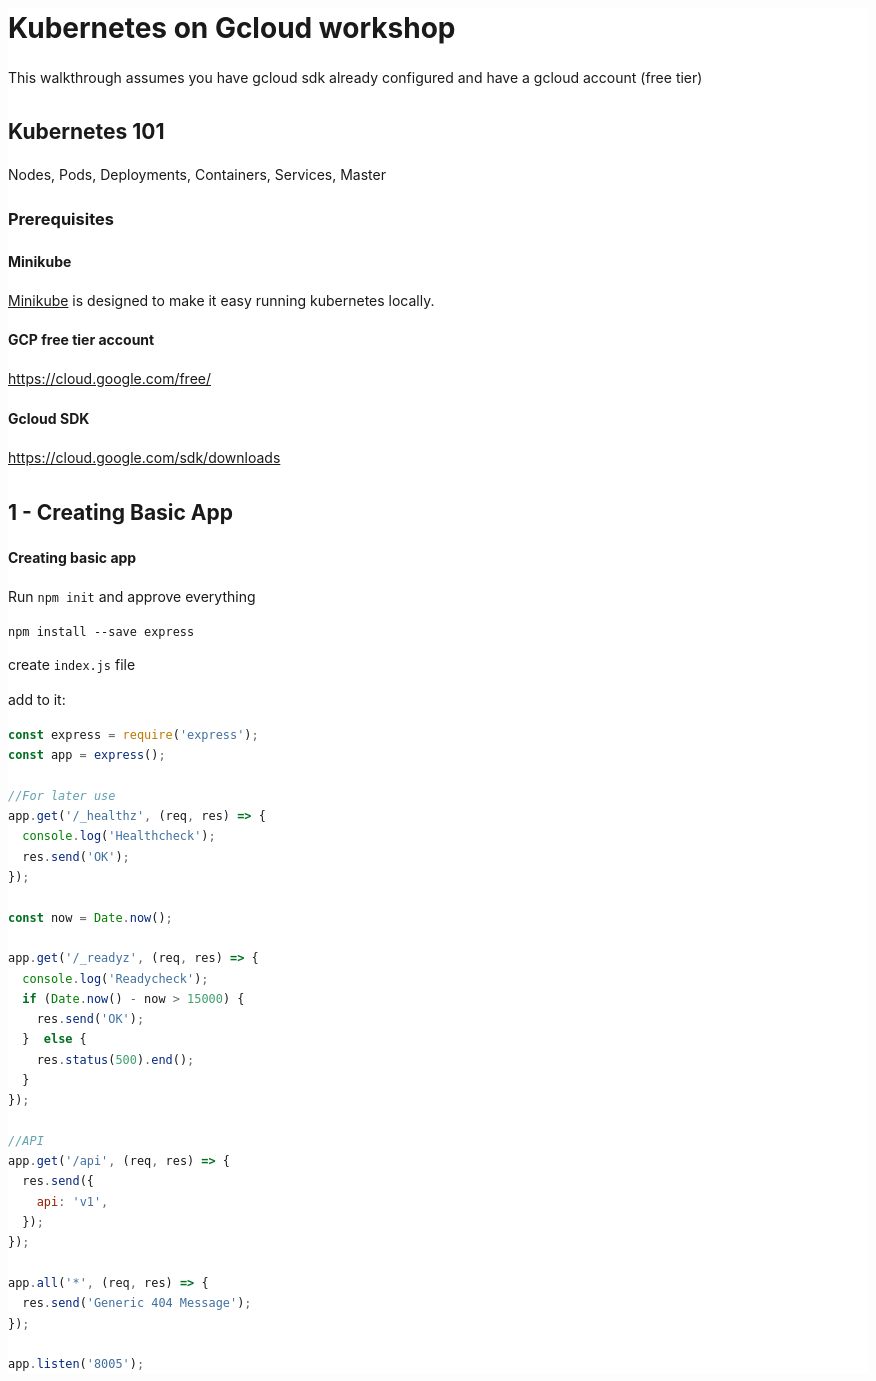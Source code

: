 # Kubernetes on Gcloud workshop

This walkthrough assumes you have gcloud sdk already configured and have a gcloud account (free tier)

## Kubernetes 101
Nodes, Pods, Deployments, Containers, Services, Master
### Prerequisites

#### Minikube
[Minikube](https://github.com/kubernetes/minikube) is designed to make it easy running kubernetes locally. 

#### GCP free tier account
https://cloud.google.com/free/

#### Gcloud SDK
https://cloud.google.com/sdk/downloads
## 1 - Creating Basic App

#### Creating basic app

Run `npm init` and approve everything

`npm install --save express`

create `index.js` file

add to it:

```js
const express = require('express');
const app = express();

//For later use
app.get('/_healthz', (req, res) => {
  console.log('Healthcheck');
  res.send('OK');
});

const now = Date.now();

app.get('/_readyz', (req, res) => {
  console.log('Readycheck');
  if (Date.now() - now > 15000) {
    res.send('OK');
  }  else {
    res.status(500).end();
  }
});

//API
app.get('/api', (req, res) => {
  res.send({
    api: 'v1',
  });
});

app.all('*', (req, res) => {
  res.send('Generic 404 Message');
});

app.listen('8005');
```